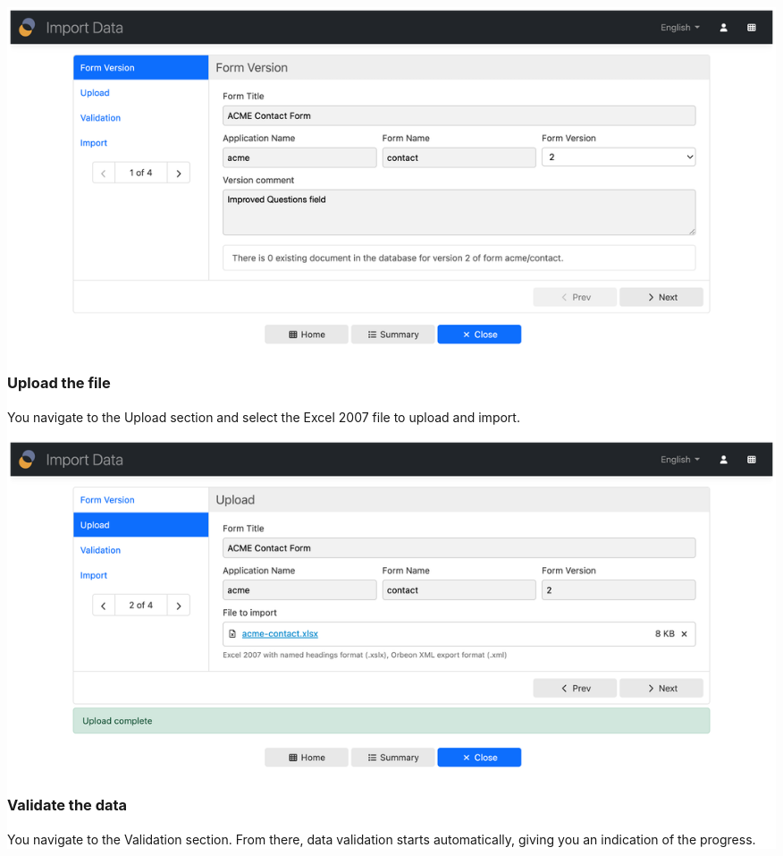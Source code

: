 ![](../images/excel-import-version.png)

### Upload the file

You navigate to the Upload section and select the Excel 2007 file to upload and import.

![](../images/excel-import-select.png)

### Validate the data
    
You navigate to the Validation section. From there, data validation starts automatically, giving you an indication of the progress.
